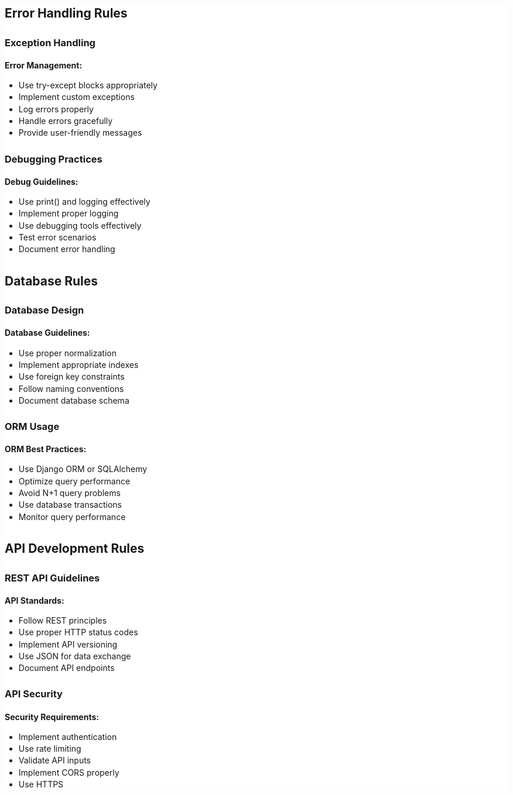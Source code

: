 ## Error Handling Rules

### Exception Handling
**Error Management:**
- Use try-except blocks appropriately
- Implement custom exceptions
- Log errors properly
- Handle errors gracefully
- Provide user-friendly messages

### Debugging Practices
**Debug Guidelines:**
- Use print() and logging effectively
- Implement proper logging
- Use debugging tools effectively
- Test error scenarios
- Document error handling

## Database Rules

### Database Design
**Database Guidelines:**
- Use proper normalization
- Implement appropriate indexes
- Use foreign key constraints
- Follow naming conventions
- Document database schema

### ORM Usage
**ORM Best Practices:**
- Use Django ORM or SQLAlchemy
- Optimize query performance
- Avoid N+1 query problems
- Use database transactions
- Monitor query performance

## API Development Rules

### REST API Guidelines
**API Standards:**
- Follow REST principles
- Use proper HTTP status codes
- Implement API versioning
- Use JSON for data exchange
- Document API endpoints

### API Security
**Security Requirements:**
- Implement authentication
- Use rate limiting
- Validate API inputs
- Implement CORS properly
- Use HTTPS
